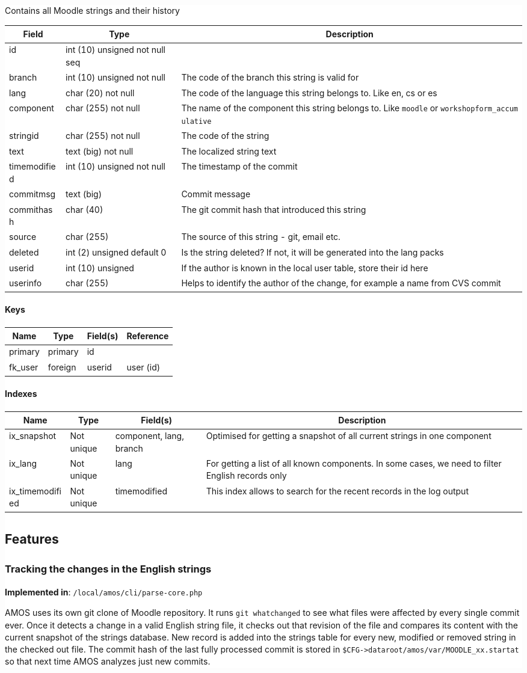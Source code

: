 Contains all Moodle strings and their history

| Field | Type | Description |
| --- | --- | --- |
| id | int (10) unsigned not null seq |  |
| branch | int (10) unsigned not null | The code of the branch this string is valid for |
| lang | char (20) not null | The code of the language this string belongs to. Like en, cs or es |
| component | char (255) not null | The name of the component this string belongs to. Like `moodle` or `workshopform_accumulative` |
| stringid | char (255) not null | The code of the string |
| text | text (big) not null | The localized string text |
| timemodified | int (10) unsigned not null | The timestamp of the commit |
| commitmsg | text (big) | Commit message |
| commithash | char (40) | The git commit hash that introduced this string |
| source | char (255) | The source of this string - git, email etc. |
| deleted | int (2) unsigned default 0 | Is the string deleted? If not, it will be generated into the lang packs |
| userid | int (10) unsigned | If the author is known in the local user table, store their id here |
| userinfo | char (255) | Helps to identify the author of the change, for example a name from CVS commit |

#### Keys

| Name | Type | Field(s) | Reference |
| --- | --- | --- | --- |
| primary | primary | id |  |
| fk_user | foreign | userid | user (id) |

#### Indexes

| Name | Type | Field(s) | Description |
| --- | --- | --- | --- |
| ix_snapshot | Not unique | component, lang, branch | Optimised for getting a snapshot of all current strings in one component |
| ix_lang | Not unique | lang | For getting a list of all known components. In some cases, we need to filter English records only |
| ix_timemodified | Not unique | timemodified | This index allows to search for the recent records in the log output |

## Features

### Tracking the changes in the English strings

**Implemented in**: `/local/amos/cli/parse-core.php`

AMOS uses its own git clone of Moodle repository. It runs `git whatchanged` to see what files were affected by every single commit ever. Once it detects a change in a valid English string file, it checks out that revision of the file and compares its content with the current snapshot of the strings database. New record is added into the strings table for every new, modified or removed string in the checked out file. The commit hash of the last fully processed commit is stored in `$CFG->dataroot/amos/var/MOODLE_xx.startat` so that next time AMOS analyzes just new commits.
